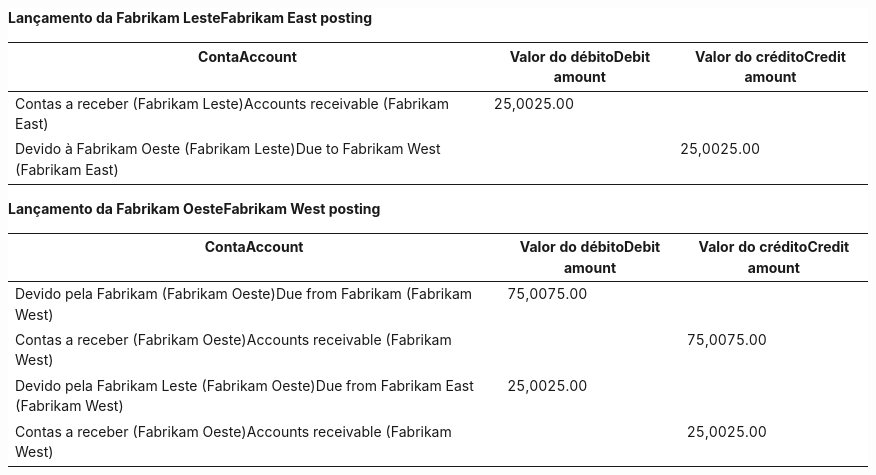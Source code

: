 <span data-ttu-id="5d3ed-418">**Lançamento da Fabrikam Leste**</span><span class="sxs-lookup"><span data-stu-id="5d3ed-418">**Fabrikam East posting**</span></span>

| <span data-ttu-id="5d3ed-419">Conta</span><span class="sxs-lookup"><span data-stu-id="5d3ed-419">Account</span></span>                              | <span data-ttu-id="5d3ed-420">Valor do débito</span><span class="sxs-lookup"><span data-stu-id="5d3ed-420">Debit amount</span></span> | <span data-ttu-id="5d3ed-421">Valor do crédito</span><span class="sxs-lookup"><span data-stu-id="5d3ed-421">Credit amount</span></span> |
|--------------------------------------|--------------|---------------|
| <span data-ttu-id="5d3ed-422">Contas a receber (Fabrikam Leste)</span><span class="sxs-lookup"><span data-stu-id="5d3ed-422">Accounts receivable (Fabrikam East)</span></span>  | <span data-ttu-id="5d3ed-423">25,00</span><span class="sxs-lookup"><span data-stu-id="5d3ed-423">25.00</span></span>        |               |
| <span data-ttu-id="5d3ed-424">Devido à Fabrikam Oeste (Fabrikam Leste)</span><span class="sxs-lookup"><span data-stu-id="5d3ed-424">Due to Fabrikam West (Fabrikam East)</span></span> |              | <span data-ttu-id="5d3ed-425">25,00</span><span class="sxs-lookup"><span data-stu-id="5d3ed-425">25.00</span></span>         |

<span data-ttu-id="5d3ed-426">**Lançamento da Fabrikam Oeste**</span><span class="sxs-lookup"><span data-stu-id="5d3ed-426">**Fabrikam West posting**</span></span>

| <span data-ttu-id="5d3ed-427">Conta</span><span class="sxs-lookup"><span data-stu-id="5d3ed-427">Account</span></span>                                | <span data-ttu-id="5d3ed-428">Valor do débito</span><span class="sxs-lookup"><span data-stu-id="5d3ed-428">Debit amount</span></span> | <span data-ttu-id="5d3ed-429">Valor do crédito</span><span class="sxs-lookup"><span data-stu-id="5d3ed-429">Credit amount</span></span> |
|----------------------------------------|--------------|---------------|
| <span data-ttu-id="5d3ed-430">Devido pela Fabrikam (Fabrikam Oeste)</span><span class="sxs-lookup"><span data-stu-id="5d3ed-430">Due from Fabrikam (Fabrikam West)</span></span>      | <span data-ttu-id="5d3ed-431">75,00</span><span class="sxs-lookup"><span data-stu-id="5d3ed-431">75.00</span></span>        |               |
| <span data-ttu-id="5d3ed-432">Contas a receber (Fabrikam Oeste)</span><span class="sxs-lookup"><span data-stu-id="5d3ed-432">Accounts receivable (Fabrikam West)</span></span>    |              | <span data-ttu-id="5d3ed-433">75,00</span><span class="sxs-lookup"><span data-stu-id="5d3ed-433">75.00</span></span>         |
| <span data-ttu-id="5d3ed-434">Devido pela Fabrikam Leste (Fabrikam Oeste)</span><span class="sxs-lookup"><span data-stu-id="5d3ed-434">Due from Fabrikam East (Fabrikam West)</span></span> | <span data-ttu-id="5d3ed-435">25,00</span><span class="sxs-lookup"><span data-stu-id="5d3ed-435">25.00</span></span>        |               |
| <span data-ttu-id="5d3ed-436">Contas a receber (Fabrikam Oeste)</span><span class="sxs-lookup"><span data-stu-id="5d3ed-436">Accounts receivable (Fabrikam West)</span></span>    |              | <span data-ttu-id="5d3ed-437">25,00</span><span class="sxs-lookup"><span data-stu-id="5d3ed-437">25.00</span></span>         |

